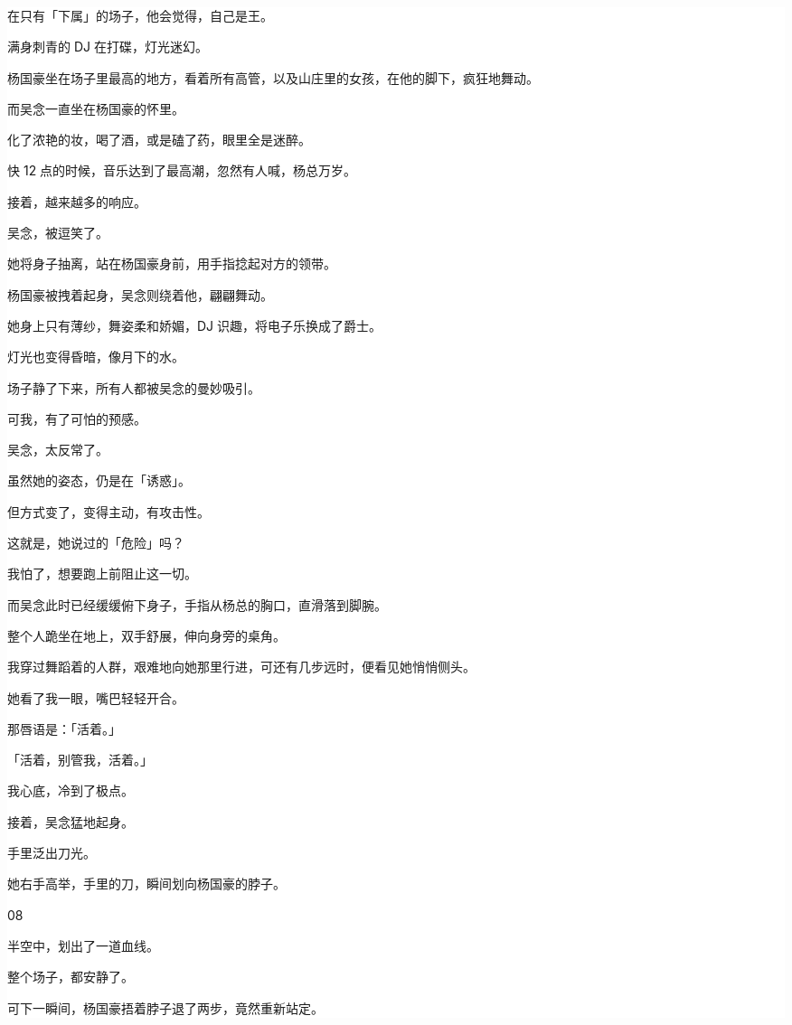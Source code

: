 在只有「下属」的场子，他会觉得，自己是王。

满身刺青的 DJ 在打碟，灯光迷幻。

杨国豪坐在场子里最高的地方，看着所有高管，以及山庄里的女孩，在他的脚下，疯狂地舞动。

而吴念一直坐在杨国豪的怀里。

化了浓艳的妆，喝了酒，或是磕了药，眼里全是迷醉。

快 12 点的时候，音乐达到了最高潮，忽然有人喊，杨总万岁。

接着，越来越多的响应。

吴念，被逗笑了。

她将身子抽离，站在杨国豪身前，用手指捻起对方的领带。

杨国豪被拽着起身，吴念则绕着他，翩翩舞动。

她身上只有薄纱，舞姿柔和娇媚，DJ 识趣，将电子乐换成了爵士。

灯光也变得昏暗，像月下的水。

场子静了下来，所有人都被吴念的曼妙吸引。

可我，有了可怕的预感。

吴念，太反常了。

虽然她的姿态，仍是在「诱惑」。

但方式变了，变得主动，有攻击性。

这就是，她说过的「危险」吗？

我怕了，想要跑上前阻止这一切。

而吴念此时已经缓缓俯下身子，手指从杨总的胸口，直滑落到脚腕。

整个人跪坐在地上，双手舒展，伸向身旁的桌角。

我穿过舞蹈着的人群，艰难地向她那里行进，可还有几步远时，便看见她悄悄侧头。

她看了我一眼，嘴巴轻轻开合。

那唇语是：「活着。」

「活着，别管我，活着。」

我心底，冷到了极点。

接着，吴念猛地起身。

手里泛出刀光。

她右手高举，手里的刀，瞬间划向杨国豪的脖子。

08

半空中，划出了一道血线。

整个场子，都安静了。

可下一瞬间，杨国豪捂着脖子退了两步，竟然重新站定。
